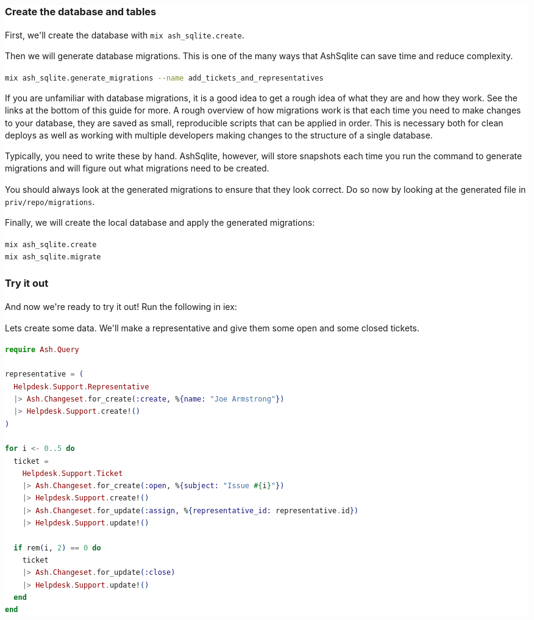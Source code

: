 ### Create the database and tables

First, we'll create the database with `mix ash_sqlite.create`.

Then we will generate database migrations. This is one of the many ways that AshSqlite can save time and reduce complexity.

```bash
mix ash_sqlite.generate_migrations --name add_tickets_and_representatives
```

If you are unfamiliar with database migrations, it is a good idea to get a rough idea of what they are and how they work. See the links at the bottom of this guide for more. A rough overview of how migrations work is that each time you need to make changes to your database, they are saved as small, reproducible scripts that can be applied in order. This is necessary both for clean deploys as well as working with multiple developers making changes to the structure of a single database.

Typically, you need to write these by hand. AshSqlite, however, will store snapshots each time you run the command to generate migrations and will figure out what migrations need to be created.

You should always look at the generated migrations to ensure that they look correct. Do so now by looking at the generated file in `priv/repo/migrations`.

Finally, we will create the local database and apply the generated migrations:

```bash
mix ash_sqlite.create
mix ash_sqlite.migrate
```

### Try it out

And now we're ready to try it out! Run the following in iex:

Lets create some data. We'll make a representative and give them some open and some closed tickets.

```elixir
require Ash.Query

representative = (
  Helpdesk.Support.Representative
  |> Ash.Changeset.for_create(:create, %{name: "Joe Armstrong"})
  |> Helpdesk.Support.create!()
)

for i <- 0..5 do
  ticket =
    Helpdesk.Support.Ticket
    |> Ash.Changeset.for_create(:open, %{subject: "Issue #{i}"})
    |> Helpdesk.Support.create!()
    |> Ash.Changeset.for_update(:assign, %{representative_id: representative.id})
    |> Helpdesk.Support.update!()

  if rem(i, 2) == 0 do
    ticket
    |> Ash.Changeset.for_update(:close)
    |> Helpdesk.Support.update!()
  end
end
```
